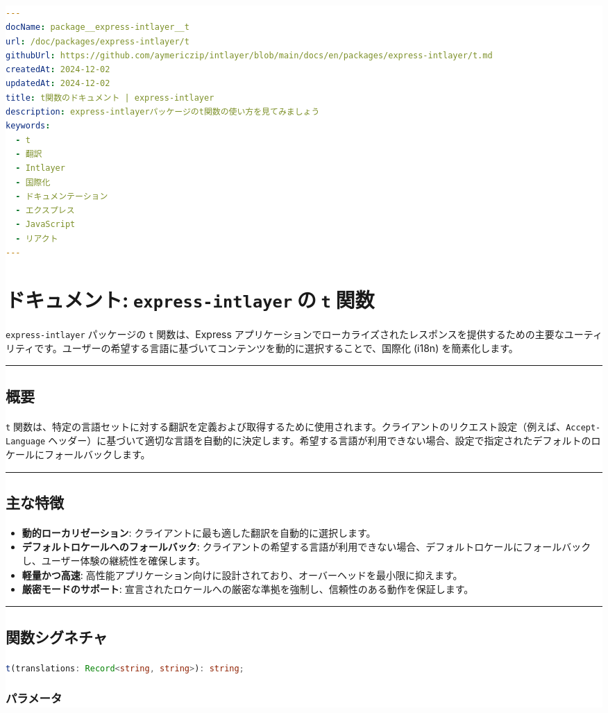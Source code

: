 ```yaml
---
docName: package__express-intlayer__t
url: /doc/packages/express-intlayer/t
githubUrl: https://github.com/aymericzip/intlayer/blob/main/docs/en/packages/express-intlayer/t.md
createdAt: 2024-12-02
updatedAt: 2024-12-02
title: t関数のドキュメント | express-intlayer
description: express-intlayerパッケージのt関数の使い方を見てみましょう
keywords:
  - t
  - 翻訳
  - Intlayer
  - 国際化
  - ドキュメンテーション
  - エクスプレス
  - JavaScript
  - リアクト
---
```


# ドキュメント: `express-intlayer` の `t` 関数

`express-intlayer` パッケージの `t` 関数は、Express アプリケーションでローカライズされたレスポンスを提供するための主要なユーティリティです。ユーザーの希望する言語に基づいてコンテンツを動的に選択することで、国際化 (i18n) を簡素化します。

---

## 概要

`t` 関数は、特定の言語セットに対する翻訳を定義および取得するために使用されます。クライアントのリクエスト設定（例えば、`Accept-Language` ヘッダー）に基づいて適切な言語を自動的に決定します。希望する言語が利用できない場合、設定で指定されたデフォルトのロケールにフォールバックします。

---

## 主な特徴

- **動的ローカリゼーション**: クライアントに最も適した翻訳を自動的に選択します。
- **デフォルトロケールへのフォールバック**: クライアントの希望する言語が利用できない場合、デフォルトロケールにフォールバックし、ユーザー体験の継続性を確保します。
- **軽量かつ高速**: 高性能アプリケーション向けに設計されており、オーバーヘッドを最小限に抑えます。
- **厳密モードのサポート**: 宣言されたロケールへの厳密な準拠を強制し、信頼性のある動作を保証します。

---

## 関数シグネチャ

```typescript
t(translations: Record<string, string>): string;
```

### パラメータ
